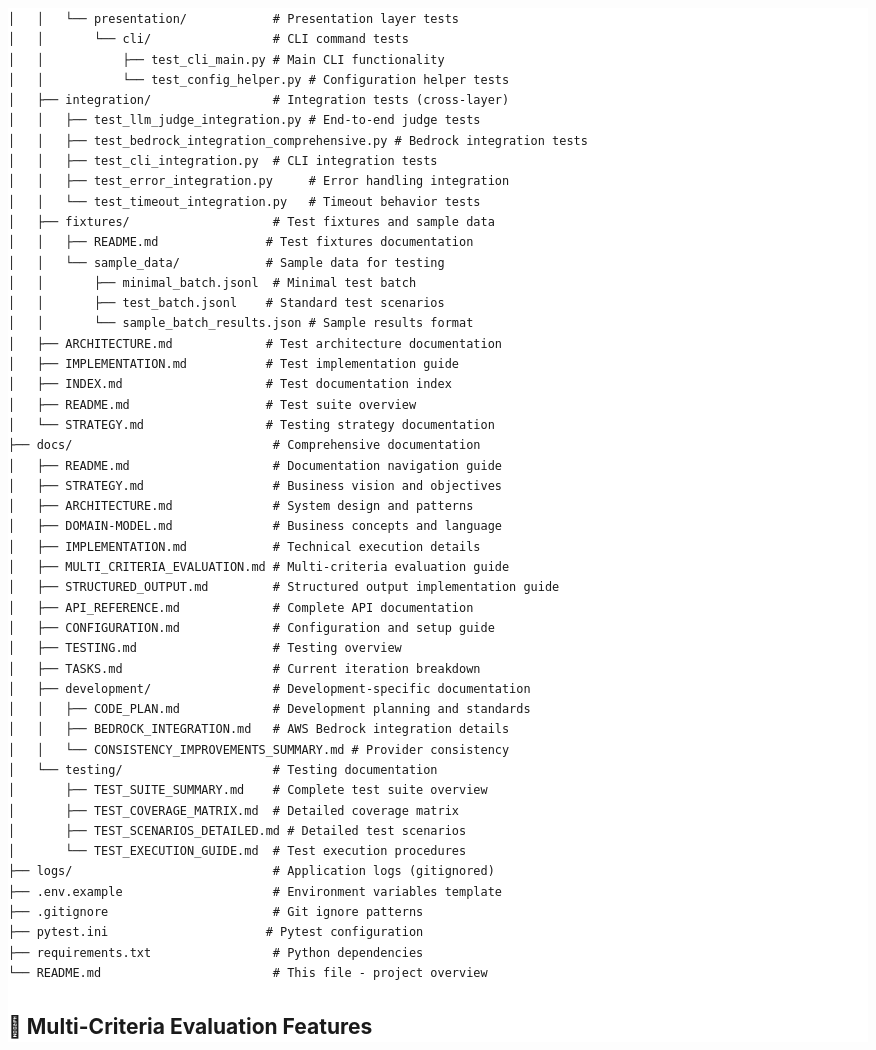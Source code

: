 ```
│   │   └── presentation/            # Presentation layer tests
│   │       └── cli/                 # CLI command tests
│   │           ├── test_cli_main.py # Main CLI functionality
│   │           └── test_config_helper.py # Configuration helper tests
│   ├── integration/                 # Integration tests (cross-layer)
│   │   ├── test_llm_judge_integration.py # End-to-end judge tests
│   │   ├── test_bedrock_integration_comprehensive.py # Bedrock integration tests
│   │   ├── test_cli_integration.py  # CLI integration tests
│   │   ├── test_error_integration.py     # Error handling integration
│   │   └── test_timeout_integration.py   # Timeout behavior tests
│   ├── fixtures/                    # Test fixtures and sample data
│   │   ├── README.md               # Test fixtures documentation
│   │   └── sample_data/            # Sample data for testing
│   │       ├── minimal_batch.jsonl  # Minimal test batch
│   │       ├── test_batch.jsonl    # Standard test scenarios
│   │       └── sample_batch_results.json # Sample results format
│   ├── ARCHITECTURE.md             # Test architecture documentation
│   ├── IMPLEMENTATION.md           # Test implementation guide
│   ├── INDEX.md                    # Test documentation index
│   ├── README.md                   # Test suite overview
│   └── STRATEGY.md                 # Testing strategy documentation
├── docs/                            # Comprehensive documentation
│   ├── README.md                    # Documentation navigation guide
│   ├── STRATEGY.md                  # Business vision and objectives
│   ├── ARCHITECTURE.md              # System design and patterns
│   ├── DOMAIN-MODEL.md              # Business concepts and language
│   ├── IMPLEMENTATION.md            # Technical execution details
│   ├── MULTI_CRITERIA_EVALUATION.md # Multi-criteria evaluation guide
│   ├── STRUCTURED_OUTPUT.md         # Structured output implementation guide
│   ├── API_REFERENCE.md             # Complete API documentation
│   ├── CONFIGURATION.md             # Configuration and setup guide
│   ├── TESTING.md                   # Testing overview
│   ├── TASKS.md                     # Current iteration breakdown
│   ├── development/                 # Development-specific documentation
│   │   ├── CODE_PLAN.md             # Development planning and standards
│   │   ├── BEDROCK_INTEGRATION.md   # AWS Bedrock integration details
│   │   └── CONSISTENCY_IMPROVEMENTS_SUMMARY.md # Provider consistency
│   └── testing/                     # Testing documentation
│       ├── TEST_SUITE_SUMMARY.md    # Complete test suite overview
│       ├── TEST_COVERAGE_MATRIX.md  # Detailed coverage matrix
│       ├── TEST_SCENARIOS_DETAILED.md # Detailed test scenarios
│       └── TEST_EXECUTION_GUIDE.md  # Test execution procedures
├── logs/                            # Application logs (gitignored)
├── .env.example                     # Environment variables template
├── .gitignore                       # Git ignore patterns
├── pytest.ini                      # Pytest configuration
├── requirements.txt                 # Python dependencies
└── README.md                        # This file - project overview
```

## 🎯 Multi-Criteria Evaluation Features
